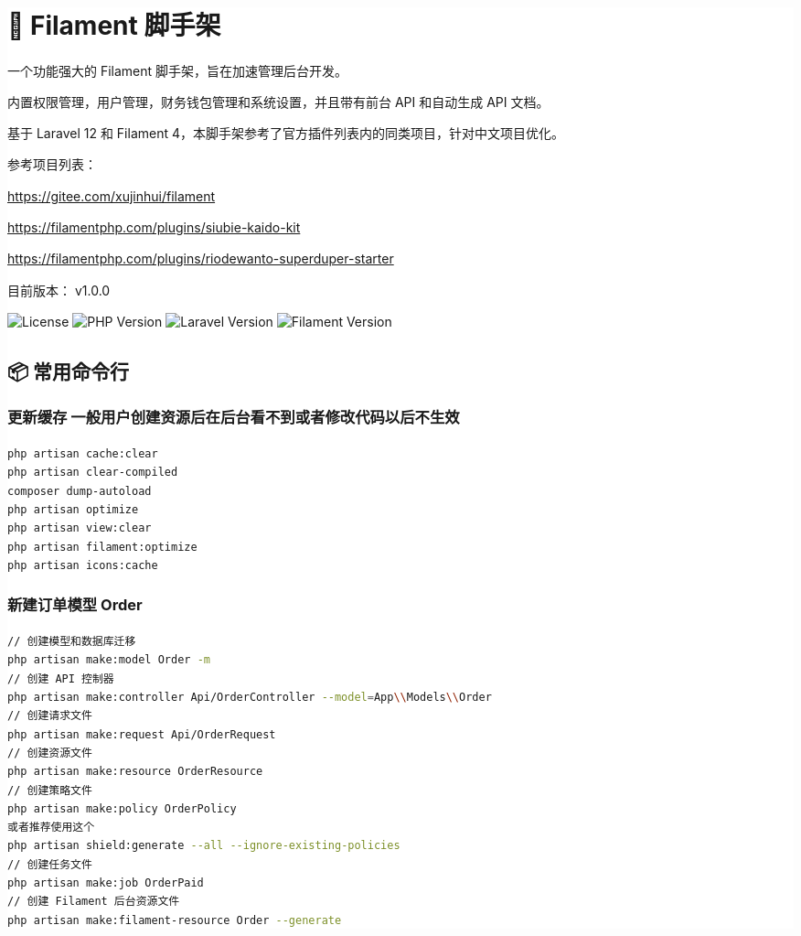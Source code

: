 # 🚀 Filament 脚手架

一个功能强大的 Filament 脚手架，旨在加速管理后台开发。

内置权限管理，用户管理，财务钱包管理和系统设置，并且带有前台 API 和自动生成 API 文档。

基于 Laravel 12 和 Filament 4，本脚手架参考了官方插件列表内的同类项目，针对中文项目优化。

参考项目列表：

https://gitee.com/xujinhui/filament

https://filamentphp.com/plugins/siubie-kaido-kit

https://filamentphp.com/plugins/riodewanto-superduper-starter

目前版本： v1.0.0

![License](https://img.shields.io/badge/License-MIT-blue?style=flat-square)
![PHP Version](https://img.shields.io/badge/PHP-8.3-blue?style=flat-square&logo=php)
![Laravel Version](https://img.shields.io/badge/Laravel-12.0-red?style=flat-square&logo=laravel)
![Filament Version](https://img.shields.io/badge/Filament-4.0-purple?style=flat-square)

## 📦 常用命令行

### 更新缓存 一般用户创建资源后在后台看不到或者修改代码以后不生效
```bash
php artisan cache:clear
php artisan clear-compiled
composer dump-autoload
php artisan optimize
php artisan view:clear
php artisan filament:optimize
php artisan icons:cache
```

### 新建订单模型 Order
```bash
// 创建模型和数据库迁移
php artisan make:model Order -m
// 创建 API 控制器
php artisan make:controller Api/OrderController --model=App\\Models\\Order
// 创建请求文件
php artisan make:request Api/OrderRequest
// 创建资源文件
php artisan make:resource OrderResource
// 创建策略文件
php artisan make:policy OrderPolicy
或者推荐使用这个
php artisan shield:generate --all --ignore-existing-policies
// 创建任务文件
php artisan make:job OrderPaid
// 创建 Filament 后台资源文件
php artisan make:filament-resource Order --generate
```
